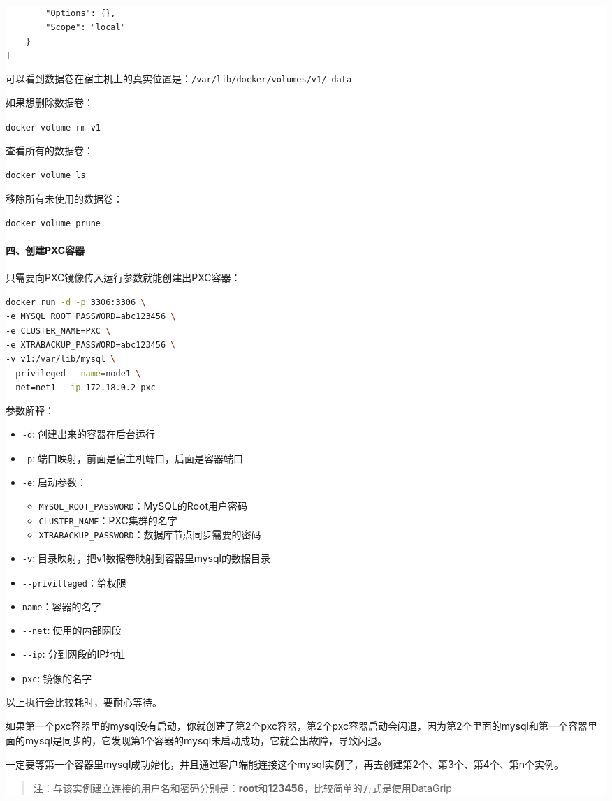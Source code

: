```
        "Options": {},
        "Scope": "local"
    }
]
```
可以看到数据卷在宿主机上的真实位置是：`/var/lib/docker/volumes/v1/_data`

如果想删除数据卷：
```bash
docker volume rm v1
```
查看所有的数据卷：
```bash
docker volume ls
```
移除所有未使用的数据卷：
```bash
docker volume prune
```

#### 四、创建PXC容器

只需要向PXC镜像传入运行参数就能创建出PXC容器：
```bash
docker run -d -p 3306:3306 \
-e MYSQL_ROOT_PASSWORD=abc123456 \
-e CLUSTER_NAME=PXC \
-e XTRABACKUP_PASSWORD=abc123456 \
-v v1:/var/lib/mysql \
--privileged --name=node1 \
--net=net1 --ip 172.18.0.2 pxc
```
参数解释：
* `-d`: 创建出来的容器在后台运行
* `-p`: 端口映射，前面是宿主机端口，后面是容器端口
* `-e`: 启动参数：
  * `MYSQL_ROOT_PASSWORD`：MySQL的Root用户密码
  * `CLUSTER_NAME`：PXC集群的名字
  * `XTRABACKUP_PASSWORD`：数据库节点同步需要的密码
* `-v`: 目录映射，把v1数据卷映射到容器里mysql的数据目录

* `--privilleged`：给权限
* `name`：容器的名字
* `--net`: 使用的内部网段
* `--ip`: 分到网段的IP地址
* `pxc`: 镜像的名字

以上执行会比较耗时，要耐心等待。

如果第一个pxc容器里的mysql没有启动，你就创建了第2个pxc容器，第2个pxc容器启动会闪退，因为第2个里面的mysql和第一个容器里面的mysql是同步的，它发现第1个容器的mysql未启动成功，它就会出故障，导致闪退。

一定要等第一个容器里mysql成功始化，并且通过客户端能连接这个mysql实例了，再去创建第2个、第3个、第4个、第n个实例。

> 注：与该实例建立连接的用户名和密码分别是：**root**和**123456**，比较简单的方式是使用DataGrip
